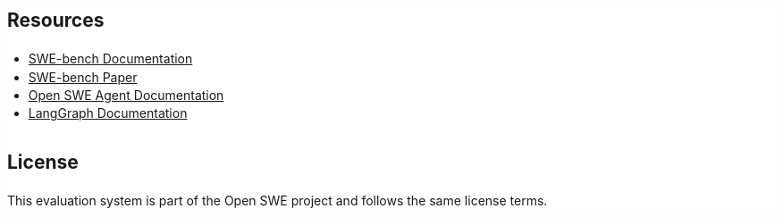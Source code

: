 ## Resources

- [SWE-bench Documentation](https://www.swebench.com/)
- [SWE-bench Paper](https://arxiv.org/abs/2310.06770)
- [Open SWE Agent Documentation](../../README.md)
- [LangGraph Documentation](https://langchain-ai.github.io/langgraph/)

## License

This evaluation system is part of the Open SWE project and follows the same license terms.
